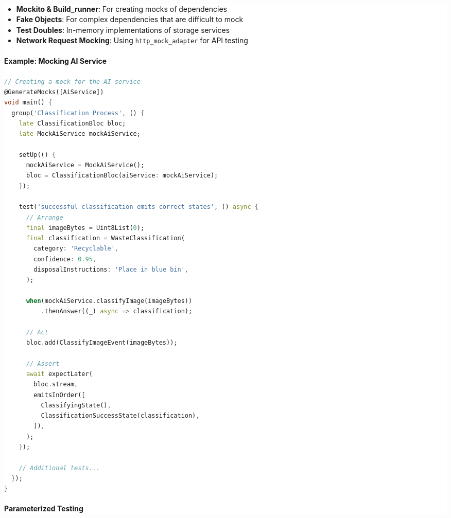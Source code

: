 - **Mockito & Build_runner**: For creating mocks of dependencies
- **Fake Objects**: For complex dependencies that are difficult to mock
- **Test Doubles**: In-memory implementations of storage services
- **Network Request Mocking**: Using `http_mock_adapter` for API testing

#### Example: Mocking AI Service

```dart
// Creating a mock for the AI service
@GenerateMocks([AiService])
void main() {
  group('Classification Process', () {
    late ClassificationBloc bloc;
    late MockAiService mockAiService;
    
    setUp(() {
      mockAiService = MockAiService();
      bloc = ClassificationBloc(aiService: mockAiService);
    });
    
    test('successful classification emits correct states', () async {
      // Arrange
      final imageBytes = Uint8List(0);
      final classification = WasteClassification(
        category: 'Recyclable',
        confidence: 0.95,
        disposalInstructions: 'Place in blue bin',
      );
      
      when(mockAiService.classifyImage(imageBytes))
          .thenAnswer((_) async => classification);
      
      // Act
      bloc.add(ClassifyImageEvent(imageBytes));
      
      // Assert
      await expectLater(
        bloc.stream,
        emitsInOrder([
          ClassifyingState(),
          ClassificationSuccessState(classification),
        ]),
      );
    });
    
    // Additional tests...
  });
}
```

#### Parameterized Testing
